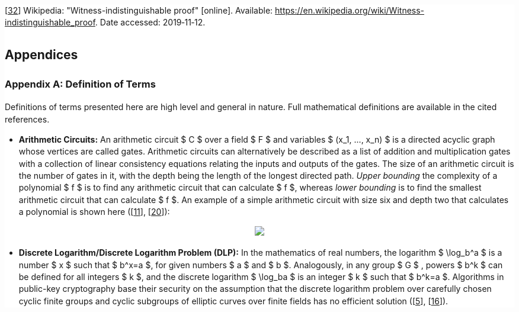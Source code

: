[31]: https://www.cs.jhu.edu/~susan/600.641/scribes/lecture11.pdf
"Honest Verifier ZK and Fiat-Shamir"

[[32]] Wikipedia: "Witness-indistinguishable proof" [online]. Available:
<https://en.wikipedia.org/wiki/Witness-indistinguishable_proof>. Date accessed: 2019&#8209;11&#8209;12.

[32]: https://en.wikipedia.org/wiki/Witness-indistinguishable_proof
"Wikipedia: Witness-indistinguishable proof"


## Appendices


### Appendix A: Definition of Terms

Definitions of terms presented here are high level and general in nature. Full mathematical definitions are available
in the cited references.

- **Arithmetic Circuits:**<a name="ac"> </a>An arithmetic circuit $ C $ over a field $ F $ and variables
  $ (x_1, ..., x_n) $ is a directed acyclic graph whose vertices are called gates. Arithmetic circuits can alternatively
  be described as a list of addition and multiplication gates with a collection of linear consistency equations relating
  the inputs and outputs of the gates. The size of an arithmetic circuit is the number of gates in it, with the depth
  being the length of the longest directed path. *Upper bounding* the complexity of a polynomial $ f $ is to find any
  arithmetic circuit that can calculate $ f $, whereas *lower bounding* is to find the smallest arithmetic circuit that
  can calculate $ f $. An example of a simple arithmetic circuit with size six and depth two that calculates a polynomial
  is shown here ([[11]], [[20]]):

 <p align="center"><img src="/images/cryptography/bulletproofs-protocols/ArithmiticCircuit.png" width="300" /></p>

[ac~]: #ac
"An arithmetic circuit C over a
field F and variables (x_1, ..., x_n)
is a directed acyclic graph ..."


- **Discrete Logarithm/Discrete Logarithm Problem (DLP):**<a name="dlp"> </a>In the mathematics of real
numbers, the logarithm $ \log_b^a $ is a number $ x $ such that
$ b^x=a $​, for given numbers $ a $ and $ b ​$.
Analogously, in any group $ G $ , powers $ b^k $ can be defined for all integers $ k $, and the discrete logarithm
$ \log_ba $ is an integer $ k $ such that $ b^k=a $​. Algorithms in public-key cryptography base their security on the
assumption that the discrete logarithm problem over carefully chosen cyclic finite groups and cyclic subgroups of
elliptic curves over finite fields has no efficient solution ([[5]], [[16]]).

[dlp~]: #dlp
"In the mathematics of real
numbers, the logarithm log_b(a)
is a number x such that ..."


[pc~]: #pc
[ecpc~]: #ecpc
[1]: http://web.stanford.edu/~buenz/pubs/bulletproofs.pdf
[2]: https://eprint.iacr.org/2016/263.pdf
[3]: https://blockstream.com/bitcoin17-final41.pdf
[4]: https://en.wikipedia.org/wiki/Zero-knowledge_proof
[5]: https://en.wikipedia.org/wiki/Discrete_logarithm
[6]: https://link.springer.com/content/pdf/10.1007%2F3-540-47721-7_12.pdf
[7]: https://link.springer.com/content/pdf/10.1007%2F978-3-642-34961-4_38.pdf
[8]: https://hackage.haskell.org/package/pedersen-commitment
[9]: https://zkproof.org/documents.html
[10]: https://eprint.iacr.org/2017/237.pdf
[11]: https://github.com/adjoint-io/bulletproofs
[12]: https://en.wikipedia.org/wiki/Commitment_scheme
[13]: http://cryptography.wikia.com/wiki/Commitment_scheme
[14]: https://www.adjoint.io/docs/cryptography.html#pedersen-commitment-scheme
[15]: https://www.cs.cornell.edu/courses/cs754/2001fa/129.pdf
[16]: http://www.semper.org/sirene/publ/SaSt_01.dh-et-al.long.pdf
[17]: http://www.e-ijaet.org/media/58I6-IJAET0612695.pdf
[18]: https://drive.google.com/file/d/16XGAByoXse5NQl57v_GldJwzmvaQlS94/view
[19]: https://en.wikipedia.org/wiki/Decisional_Diffie%E2%80%93Hellman_assumption
[20]: https://en.wikipedia.org/wiki/Arithmetic_circuit_complexity
[21]: https://en.wikipedia.org/wiki/Hadamard_product_(matrices)
[22]: https://doc.dalek.rs/bulletproofs/index.html
[23]: https://medium.com/interstellar/programmable-constraint-systems-for-bulletproofs-365b9feb92f7
[24]: https://interstellar.com
[25]: https://doc.dalek.rs/merlin/index.html
[26]: http://cryptonite.info/files/HMBC.pdf
[27]: http://orbilu.uni.lu/bitstream/10993/33705/1/MSPN2017.pdf
[28]: https://github.com/AdamISZ/ConfidentialTransactionsDoc/blob/master/essayonCT.pdf
[29]: https://doc-internal.dalek.rs/bulletproofs/range_proof_mpc/index.html
[30]: https://crypto.stackexchange.com/questions/40436/what-is-the-difference-between-honest-verifier-zero-knowledge-and-zero-knowledge
[egc~]: #egc
[fsh~]: #fsh
[hdmp~]: #hdmp
[zk~]: #zk